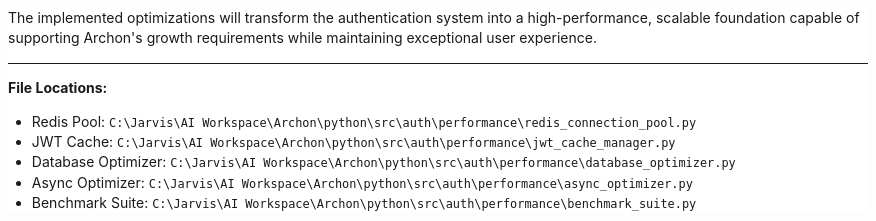 The implemented optimizations will transform the authentication system into a high-performance, scalable foundation capable of supporting Archon's growth requirements while maintaining exceptional user experience.

---

**File Locations:**
- Redis Pool: `C:\Jarvis\AI Workspace\Archon\python\src\auth\performance\redis_connection_pool.py`
- JWT Cache: `C:\Jarvis\AI Workspace\Archon\python\src\auth\performance\jwt_cache_manager.py`
- Database Optimizer: `C:\Jarvis\AI Workspace\Archon\python\src\auth\performance\database_optimizer.py`
- Async Optimizer: `C:\Jarvis\AI Workspace\Archon\python\src\auth\performance\async_optimizer.py`
- Benchmark Suite: `C:\Jarvis\AI Workspace\Archon\python\src\auth\performance\benchmark_suite.py`